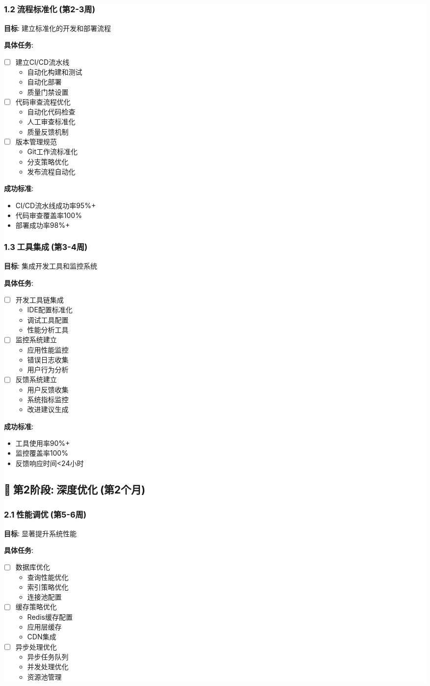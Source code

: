 ### 1.2 流程标准化 (第2-3周)
**目标**: 建立标准化的开发和部署流程

**具体任务**:
- [ ] 建立CI/CD流水线
  - 自动化构建和测试
  - 自动化部署
  - 质量门禁设置
- [ ] 代码审查流程优化
  - 自动化代码检查
  - 人工审查标准化
  - 质量反馈机制
- [ ] 版本管理规范
  - Git工作流标准化
  - 分支策略优化
  - 发布流程自动化

**成功标准**:
- CI/CD流水线成功率95%+
- 代码审查覆盖率100%
- 部署成功率98%+

### 1.3 工具集成 (第3-4周)
**目标**: 集成开发工具和监控系统

**具体任务**:
- [ ] 开发工具链集成
  - IDE配置标准化
  - 调试工具配置
  - 性能分析工具
- [ ] 监控系统建立
  - 应用性能监控
  - 错误日志收集
  - 用户行为分析
- [ ] 反馈系统建立
  - 用户反馈收集
  - 系统指标监控
  - 改进建议生成

**成功标准**:
- 工具使用率90%+
- 监控覆盖率100%
- 反馈响应时间<24小时

## 🔧 第2阶段: 深度优化 (第2个月)

### 2.1 性能调优 (第5-6周)
**目标**: 显著提升系统性能

**具体任务**:
- [ ] 数据库优化
  - 查询性能优化
  - 索引策略优化
  - 连接池配置
- [ ] 缓存策略优化
  - Redis缓存配置
  - 应用层缓存
  - CDN集成
- [ ] 异步处理优化
  - 异步任务队列
  - 并发处理优化
  - 资源池管理
